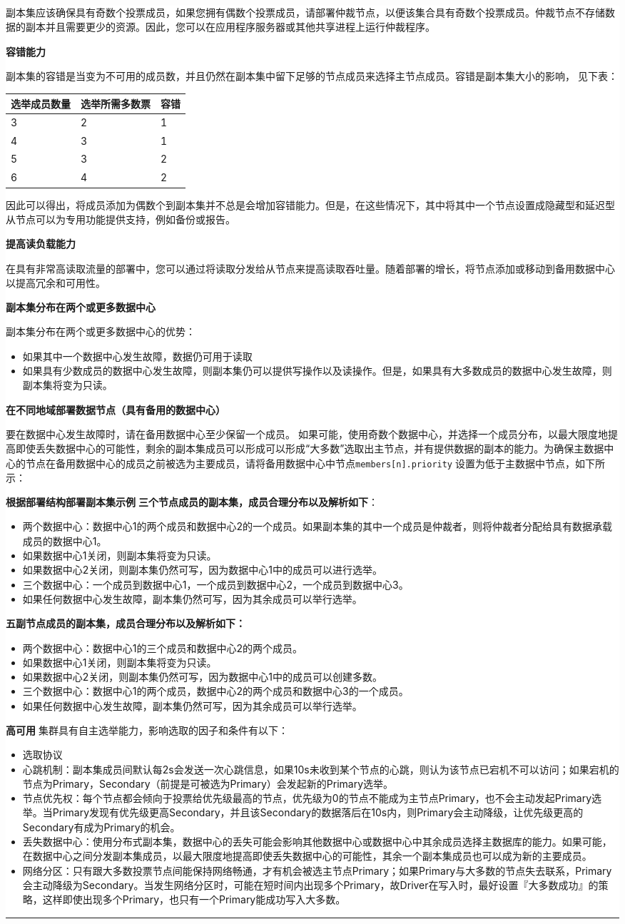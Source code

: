 副本集应该确保具有奇数个投票成员，如果您拥有偶数个投票成员，请部署仲裁节点，以便该集合具有奇数个投票成员。仲裁节点不存储数据的副本并且需要更少的资源。因此，您可以在应用程序服务器或其他共享进程上运行仲裁程序。

**容错能力**

副本集的容错是当变为不可用的成员数，并且仍然在副本集中留下足够的节点成员来选择主节点成员。容错是副本集大小的影响， 见下表：

| 选举成员数量 | 选举所需多数票 | 容错 |
| ------------ | -------------- | ---- |
| 3            | 2              | 1    |
| 4            | 3              | 1    |
| 5            | 3              | 2    |
| 6            | 4              | 2    |

因此可以得出，将成员添加为偶数个到副本集并不总是会增加容错能力。但是，在这些情况下，其中将其中一个节点设置成隐藏型和延迟型从节点可以为专用功能提供支持，例如备份或报告。

**提高读负载能力**

在具有非常高读取流量的部署中，您可以通过将读取分发给从节点来提高读取吞吐量。随着部署的增长，将节点添加或移动到备用数据中心以提高冗余和可用性。

**副本集分布在两个或更多数据中心**

副本集分布在两个或更多数据中心的优势：

- 如果其中一个数据中心发生故障，数据仍可用于读取
- 如果具有少数成员的数据中心发生故障，则副本集仍可以提供写操作以及读操作。但是，如果具有大多数成员的数据中心发生故障，则副本集将变为只读。

**在不同地域部署数据节点（具有备用的数据中心）**

要在数据中心发生故障时，请在备用数据中心至少保留一个成员。 如果可能，使用奇数个数据中心，并选择一个成员分布，以最大限度地提高即使丢失数据中心的可能性，剩余的副本集成员可以形成可以形成“大多数”选取出主节点，并有提供数据的副本的能力。为确保主数据中心的节点在备用数据中心的成员之前被选为主要成员，请将备用数据中心中节点`members[n].priority` 设置为低于主数据中节点，如下所示：

**根据部署结构部署副本集示例** **三个节点成员的副本集，成员合理分布以及解析如下**：

- 两个数据中心：数据中心1的两个成员和数据中心2的一个成员。如果副本集的其中一个成员是仲裁者，则将仲裁者分配给具有数据承载成员的数据中心1。
- 如果数据中心1关闭，则副本集将变为只读。
- 如果数据中心2关闭，则副本集仍然可写，因为数据中心1中的成员可以进行选举。
- 三个数据中心：一个成员到数据中心1，一个成员到数据中心2，一个成员到数据中心3。
- 如果任何数据中心发生故障，副本集仍然可写，因为其余成员可以举行选举。

**五副节点成员的副本集，成员合理分布以及解析如下：**

- 两个数据中心：数据中心1的三个成员和数据中心2的两个成员。
- 如果数据中心1关闭，则副本集将变为只读。
- 如果数据中心2关闭，则副本集仍然可写，因为数据中心1中的成员可以创建多数。
- 三个数据中心：数据中心1的两个成员，数据中心2的两个成员和数据中心3的一个成员。
- 如果任何数据中心发生故障，副本集仍然可写，因为其余成员可以举行选举。

**高可用**
 集群具有自主选举能力，影响选取的因子和条件有以下：

- 选取协议
- 心跳机制：副本集成员间默认每2s会发送一次心跳信息，如果10s未收到某个节点的心跳，则认为该节点已宕机不可以访问；如果宕机的节点为Primary，Secondary（前提是可被选为Primary）会发起新的Primary选举。
- 节点优先权：每个节点都会倾向于投票给优先级最高的节点，优先级为0的节点不能成为主节点Primary，也不会主动发起Primary选举。当Primary发现有优先级更高Secondary，并且该Secondary的数据落后在10s内，则Primary会主动降级，让优先级更高的Secondary有成为Primary的机会。
- 丢失数据中心：使用分布式副本集，数据中心的丢失可能会影响其他数据中心或数据中心中其余成员选择主数据库的能力。如果可能，在数据中心之间分发副本集成员，以最大限度地提高即使丢失数据中心的可能性，其余一个副本集成员也可以成为新的主要成员。
- 网络分区：只有跟大多数投票节点间能保持网络畅通，才有机会被选主节点Primary；如果Primary与大多数的节点失去联系，Primary会主动降级为Secondary。当发生网络分区时，可能在短时间内出现多个Primary，故Driver在写入时，最好设置『大多数成功』的策略，这样即使出现多个Primary，也只有一个Primary能成功写入大多数。

---